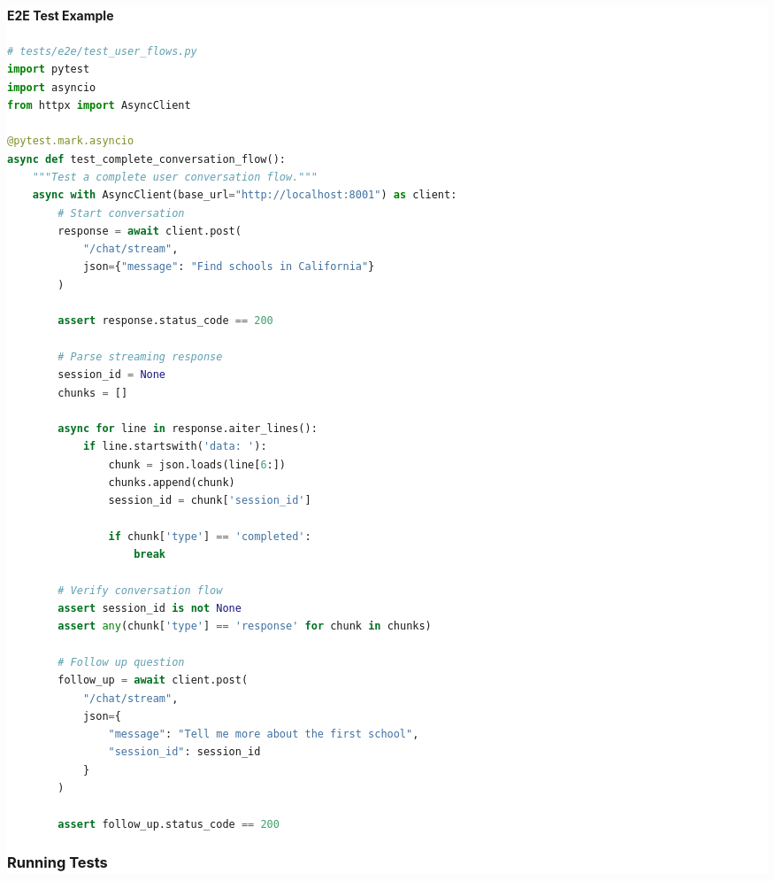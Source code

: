 ```python
```

#### E2E Test Example
```python
# tests/e2e/test_user_flows.py
import pytest
import asyncio
from httpx import AsyncClient

@pytest.mark.asyncio
async def test_complete_conversation_flow():
    """Test a complete user conversation flow."""
    async with AsyncClient(base_url="http://localhost:8001") as client:
        # Start conversation
        response = await client.post(
            "/chat/stream",
            json={"message": "Find schools in California"}
        )
        
        assert response.status_code == 200
        
        # Parse streaming response
        session_id = None
        chunks = []
        
        async for line in response.aiter_lines():
            if line.startswith('data: '):
                chunk = json.loads(line[6:])
                chunks.append(chunk)
                session_id = chunk['session_id']
                
                if chunk['type'] == 'completed':
                    break
        
        # Verify conversation flow
        assert session_id is not None
        assert any(chunk['type'] == 'response' for chunk in chunks)
        
        # Follow up question
        follow_up = await client.post(
            "/chat/stream",
            json={
                "message": "Tell me more about the first school",
                "session_id": session_id
            }
        )
        
        assert follow_up.status_code == 200
```

### Running Tests
